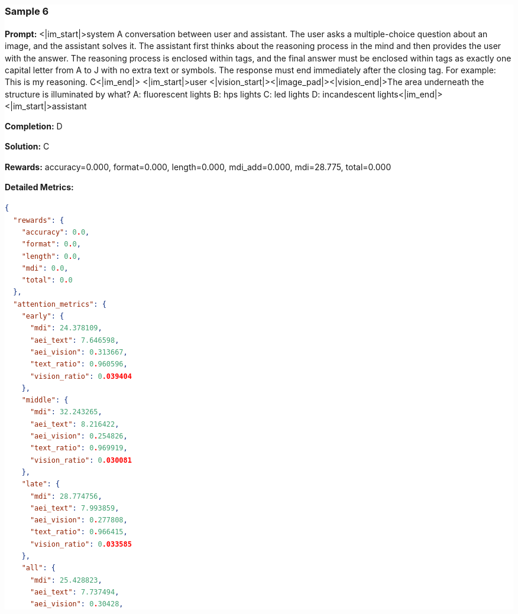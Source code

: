 
### Sample 6

**Prompt:** <|im_start|>system
A conversation between user and assistant. The user asks a multiple-choice question about an image, and the assistant solves it. The assistant first thinks about the reasoning process in the mind and then provides the user with the answer. The reasoning process is enclosed within <think></think> tags, and the final answer must be enclosed within <answer></answer> tags as exactly one capital letter from A to J with no extra text or symbols. The response must end immediately after the closing </answer> tag. For example:
<think>
This is my reasoning.
</think>
<answer>C</answer><|im_end|>
<|im_start|>user
<|vision_start|><|image_pad|><|vision_end|>The area underneath the structure is illuminated by what?
A: fluorescent lights
B: hps lights
C: led lights
D: incandescent lights<|im_end|>
<|im_start|>assistant


**Completion:** D

**Solution:** C

**Rewards:** accuracy=0.000, format=0.000, length=0.000, mdi_add=0.000, mdi=28.775, total=0.000

**Detailed Metrics:**

```json
{
  "rewards": {
    "accuracy": 0.0,
    "format": 0.0,
    "length": 0.0,
    "mdi": 0.0,
    "total": 0.0
  },
  "attention_metrics": {
    "early": {
      "mdi": 24.378109,
      "aei_text": 7.646598,
      "aei_vision": 0.313667,
      "text_ratio": 0.960596,
      "vision_ratio": 0.039404
    },
    "middle": {
      "mdi": 32.243265,
      "aei_text": 8.216422,
      "aei_vision": 0.254826,
      "text_ratio": 0.969919,
      "vision_ratio": 0.030081
    },
    "late": {
      "mdi": 28.774756,
      "aei_text": 7.993859,
      "aei_vision": 0.277808,
      "text_ratio": 0.966415,
      "vision_ratio": 0.033585
    },
    "all": {
      "mdi": 25.428823,
      "aei_text": 7.737494,
      "aei_vision": 0.30428,
```